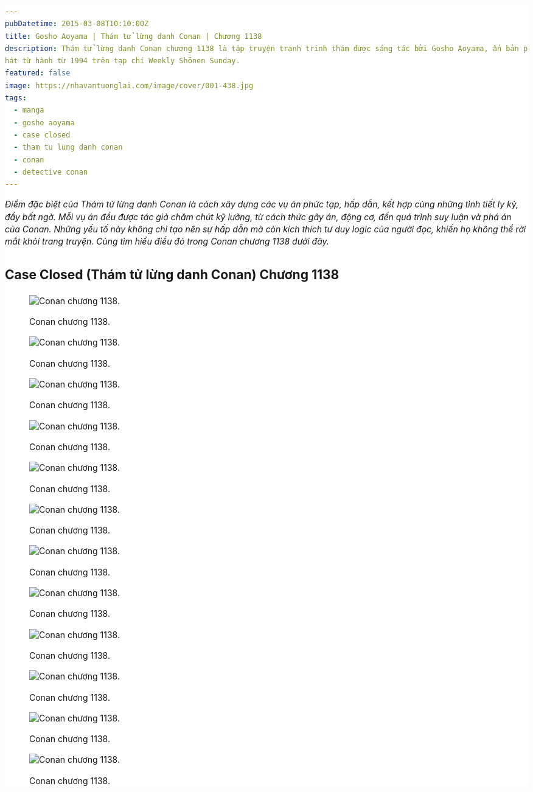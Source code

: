 ```yaml
---
pubDatetime: 2015-03-08T10:10:00Z
title: Gosho Aoyama | Thám tử lừng danh Conan | Chương 1138
description: Thám tử lừng danh Conan chương 1138 là tập truyện tranh trinh thám được sáng tác bởi Gosho Aoyama, ấn bản phát từ hành từ 1994 trên tạp chí Weekly Shōnen Sunday.
featured: false
image: https://nhavantuonglai.com/image/cover/001-438.jpg
tags:
  - manga
  - gosho aoyama
  - case closed
  - tham tu lung danh conan
  - conan
  - detective conan
---
```


_Điểm đặc biệt của Thám tử lừng danh Conan là cách xây dựng các vụ án phức tạp, hấp dẫn, kết hợp cùng những tình tiết ly kỳ, đầy bất ngờ. Mỗi vụ án đều được tác giả chăm chút kỹ lưỡng, từ cách thức gây án, động cơ, đến quá trình suy luận và phá án của Conan. Những yếu tố này không chỉ tạo nên sự hấp dẫn mà còn kích thích tư duy logic của người đọc, khiến họ không thể rời mắt khỏi trang truyện. Cùng tìm hiểu điều đó trong Conan chương 1138 dưới đây._

## Case Closed (Thám tử lừng danh Conan) Chương 1138

<figure><img src="https://nhavantuonglai.com/image/manga/gosho-aoyama-case-closed-1138-01.jpg" alt="Conan chương 1138." title="Conan chương 1138." height=100% width=100%><figcaption></p>Conan chương 1138.</p></figcaption></figure>

<figure><img src="https://nhavantuonglai.com/image/manga/gosho-aoyama-case-closed-1138-02.jpg" alt="Conan chương 1138." title="Conan chương 1138." height=100% width=100%><figcaption></p>Conan chương 1138.</p></figcaption></figure>

<figure><img src="https://nhavantuonglai.com/image/manga/gosho-aoyama-case-closed-1138-03.jpg" alt="Conan chương 1138." title="Conan chương 1138." height=100% width=100%><figcaption></p>Conan chương 1138.</p></figcaption></figure>

<figure><img src="https://nhavantuonglai.com/image/manga/gosho-aoyama-case-closed-1138-04.jpg" alt="Conan chương 1138." title="Conan chương 1138." height=100% width=100%><figcaption></p>Conan chương 1138.</p></figcaption></figure>

<figure><img src="https://nhavantuonglai.com/image/manga/gosho-aoyama-case-closed-1138-05.jpg" alt="Conan chương 1138." title="Conan chương 1138." height=100% width=100%><figcaption></p>Conan chương 1138.</p></figcaption></figure>

<figure><img src="https://nhavantuonglai.com/image/manga/gosho-aoyama-case-closed-1138-06.jpg" alt="Conan chương 1138." title="Conan chương 1138." height=100% width=100%><figcaption></p>Conan chương 1138.</p></figcaption></figure>

<figure><img src="https://nhavantuonglai.com/image/manga/gosho-aoyama-case-closed-1138-07.jpg" alt="Conan chương 1138." title="Conan chương 1138." height=100% width=100%><figcaption></p>Conan chương 1138.</p></figcaption></figure>

<figure><img src="https://nhavantuonglai.com/image/manga/gosho-aoyama-case-closed-1138-08.jpg" alt="Conan chương 1138." title="Conan chương 1138." height=100% width=100%><figcaption></p>Conan chương 1138.</p></figcaption></figure>

<figure><img src="https://nhavantuonglai.com/image/manga/gosho-aoyama-case-closed-1138-09.jpg" alt="Conan chương 1138." title="Conan chương 1138." height=100% width=100%><figcaption></p>Conan chương 1138.</p></figcaption></figure>

<figure><img src="https://nhavantuonglai.com/image/manga/gosho-aoyama-case-closed-1138-10.jpg" alt="Conan chương 1138." title="Conan chương 1138." height=100% width=100%><figcaption></p>Conan chương 1138.</p></figcaption></figure>

<figure><img src="https://nhavantuonglai.com/image/manga/gosho-aoyama-case-closed-1138-11.jpg" alt="Conan chương 1138." title="Conan chương 1138." height=100% width=100%><figcaption></p>Conan chương 1138.</p></figcaption></figure>

<figure><img src="https://nhavantuonglai.com/image/manga/gosho-aoyama-case-closed-1138-12.jpg" alt="Conan chương 1138." title="Conan chương 1138." height=100% width=100%><figcaption></p>Conan chương 1138.</p></figcaption></figure>
